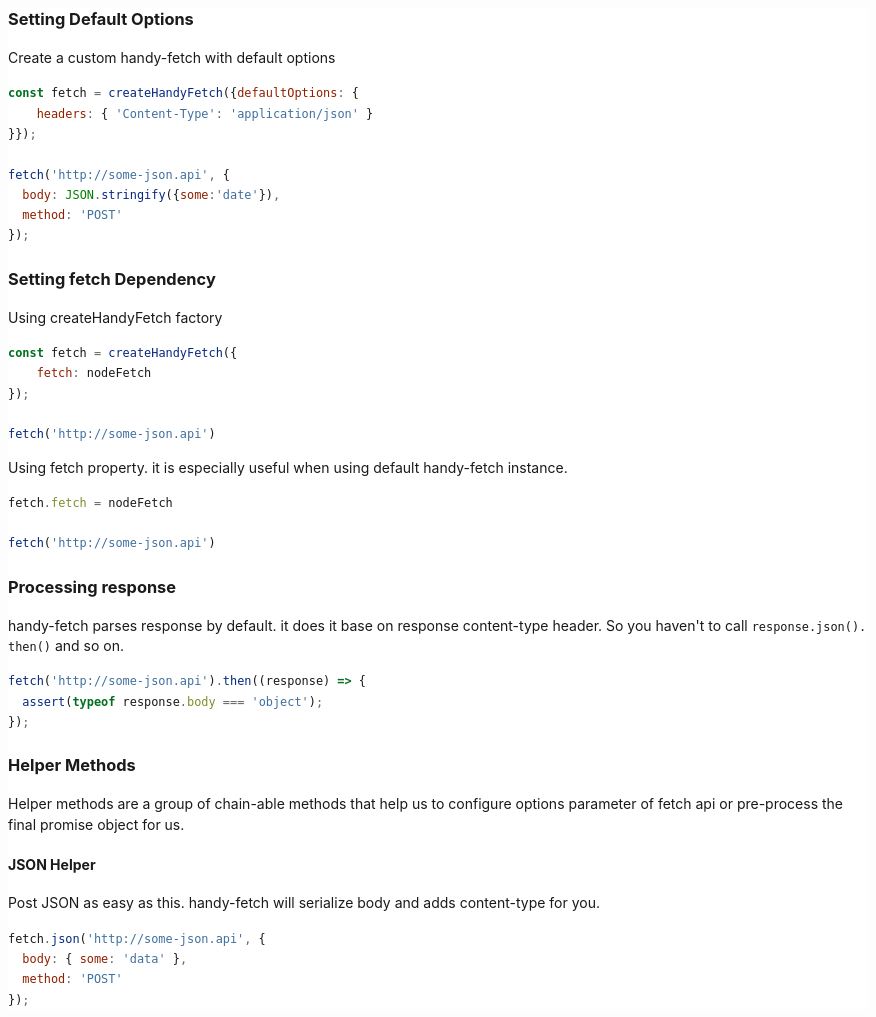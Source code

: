 ### Setting Default Options

Create a custom handy-fetch with default options
```js
const fetch = createHandyFetch({defaultOptions: {
    headers: { 'Content-Type': 'application/json' }
}});

fetch('http://some-json.api', {
  body: JSON.stringify({some:'date'}),
  method: 'POST'
});

```

### Setting fetch Dependency
Using createHandyFetch factory
```js
const fetch = createHandyFetch({
    fetch: nodeFetch
});

fetch('http://some-json.api')
```

Using fetch property. it is especially useful when using default handy-fetch instance.
```js
fetch.fetch = nodeFetch

fetch('http://some-json.api')
```

### Processing response

handy-fetch parses response by default. it does it base on response content-type header.
 So you haven't to call `response.json().then()` and so on.

```js
fetch('http://some-json.api').then((response) => {
  assert(typeof response.body === 'object');
});
```

### Helper Methods
Helper methods are a group of chain-able methods that help us to
 configure options parameter of fetch api or pre-process the final promise object for us.

#### JSON Helper
Post JSON as easy as this. handy-fetch will serialize body and adds content-type for you.
```js
fetch.json('http://some-json.api', {
  body: { some: 'data' },
  method: 'POST'
});
```
